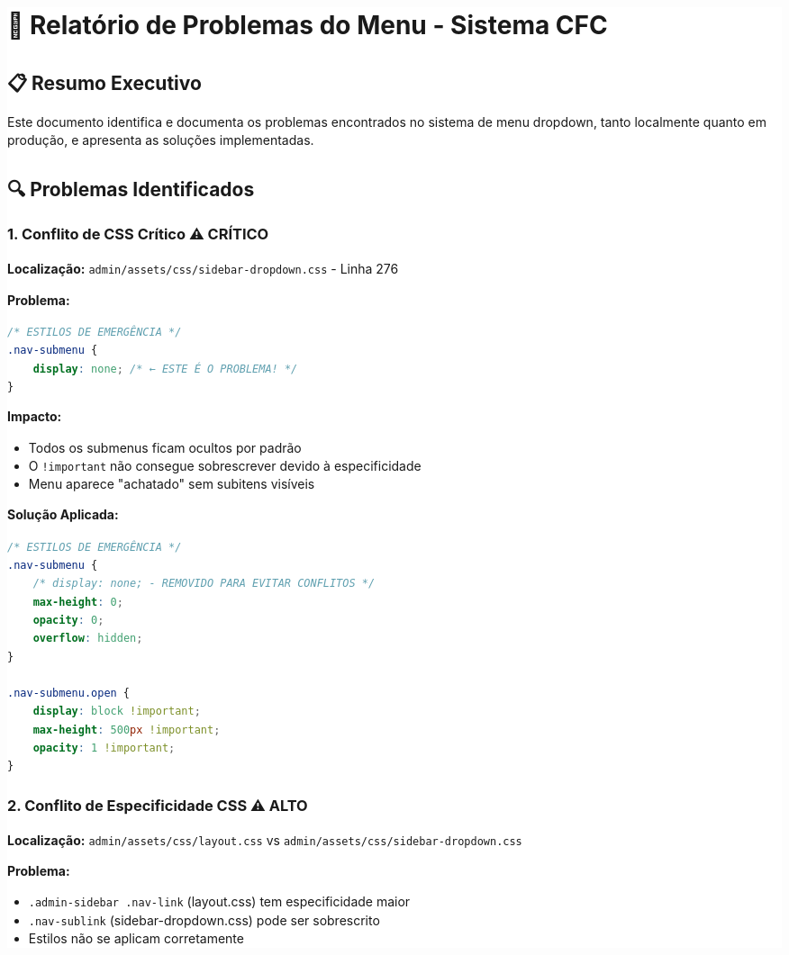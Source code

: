 # 🚨 Relatório de Problemas do Menu - Sistema CFC

## 📋 Resumo Executivo

Este documento identifica e documenta os problemas encontrados no sistema de menu dropdown, tanto localmente quanto em produção, e apresenta as soluções implementadas.

## 🔍 Problemas Identificados

### 1. **Conflito de CSS Crítico** ⚠️ CRÍTICO

**Localização:** `admin/assets/css/sidebar-dropdown.css` - Linha 276

**Problema:**
```css
/* ESTILOS DE EMERGÊNCIA */
.nav-submenu {
    display: none; /* ← ESTE É O PROBLEMA! */
}
```

**Impacto:**
- Todos os submenus ficam ocultos por padrão
- O `!important` não consegue sobrescrever devido à especificidade
- Menu aparece "achatado" sem subitens visíveis

**Solução Aplicada:**
```css
/* ESTILOS DE EMERGÊNCIA */
.nav-submenu {
    /* display: none; - REMOVIDO PARA EVITAR CONFLITOS */
    max-height: 0;
    opacity: 0;
    overflow: hidden;
}

.nav-submenu.open {
    display: block !important;
    max-height: 500px !important;
    opacity: 1 !important;
}
```

### 2. **Conflito de Especificidade CSS** ⚠️ ALTO

**Localização:** `admin/assets/css/layout.css` vs `admin/assets/css/sidebar-dropdown.css`

**Problema:**
- `.admin-sidebar .nav-link` (layout.css) tem especificidade maior
- `.nav-sublink` (sidebar-dropdown.css) pode ser sobrescrito
- Estilos não se aplicam corretamente

